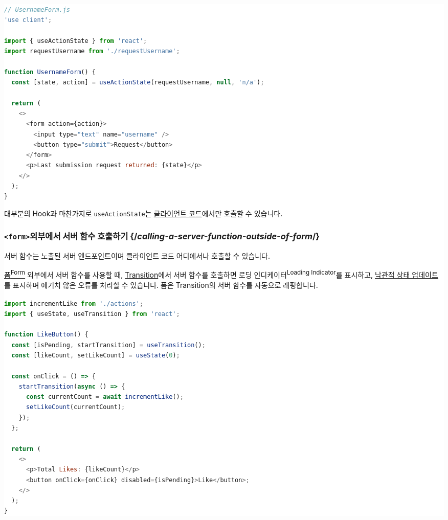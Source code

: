 ```js {4,8}, [[2, 2, "'use client'"]]
// UsernameForm.js
'use client';

import { useActionState } from 'react';
import requestUsername from './requestUsername';

function UsernameForm() {
  const [state, action] = useActionState(requestUsername, null, 'n/a');

  return (
    <>
      <form action={action}>
        <input type="text" name="username" />
        <button type="submit">Request</button>
      </form>
      <p>Last submission request returned: {state}</p>
    </>
  );
}
```

대부분의 Hook과 마찬가지로 `useActionState`는 <CodeStep step={2}>[클라이언트 코드](/reference/rsc/use-client)</CodeStep>에서만 호출할 수 있습니다.

### `<form>`외부에서 서버 함수 호출하기 {/*calling-a-server-function-outside-of-form*/}

서버 함수는 노출된 서버 엔드포인트이며 클라이언트 코드 어디에서나 호출할 수 있습니다.

[폼<sup>Form</sup>](/reference/react-dom/components/form) 외부에서 서버 함수를 사용할 때, [Transition](/reference/react/useTransition)에서 서버 함수를 호출하면 로딩 인디케이터<sup>Loading Indicator</sup>를 표시하고, [낙관적 상태 업데이트](/reference/react/useOptimistic)를 표시하며 예기치 않은 오류를 처리할 수 있습니다. 폼은 Transition의 서버 함수를 자동으로 래핑합니다.

```js {9-12}
import incrementLike from './actions';
import { useState, useTransition } from 'react';

function LikeButton() {
  const [isPending, startTransition] = useTransition();
  const [likeCount, setLikeCount] = useState(0);

  const onClick = () => {
    startTransition(async () => {
      const currentCount = await incrementLike();
      setLikeCount(currentCount);
    });
  };

  return (
    <>
      <p>Total Likes: {likeCount}</p>
      <button onClick={onClick} disabled={isPending}>Like</button>;
    </>
  );
}
```

